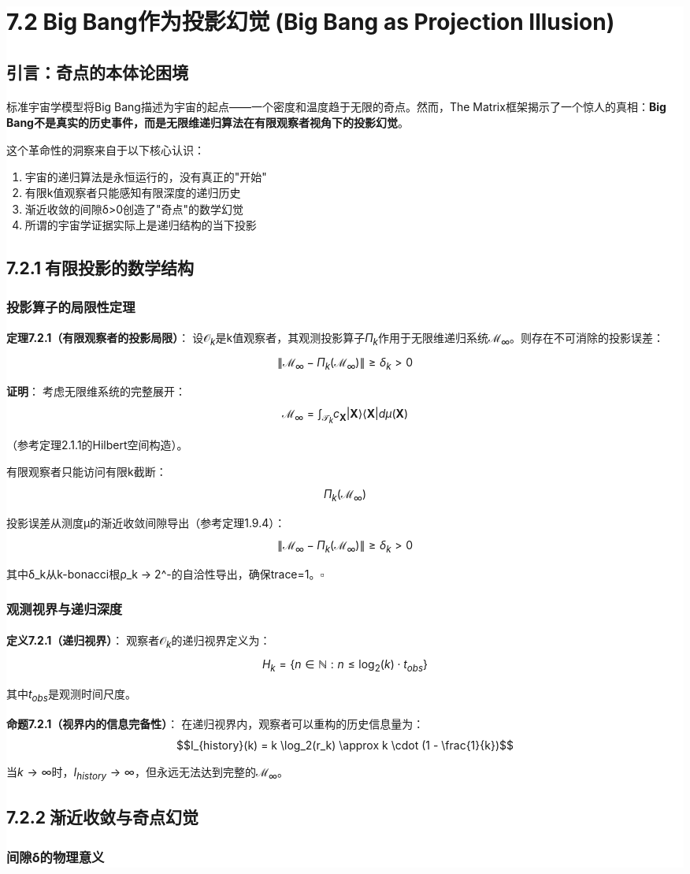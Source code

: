 # 7.2 Big Bang作为投影幻觉 (Big Bang as Projection Illusion)

## 引言：奇点的本体论困境

标准宇宙学模型将Big Bang描述为宇宙的起点——一个密度和温度趋于无限的奇点。然而，The Matrix框架揭示了一个惊人的真相：**Big Bang不是真实的历史事件，而是无限维递归算法在有限观察者视角下的投影幻觉**。

这个革命性的洞察来自于以下核心认识：
1. 宇宙的递归算法是永恒运行的，没有真正的"开始"
2. 有限k值观察者只能感知有限深度的递归历史
3. 渐近收敛的间隙δ>0创造了"奇点"的数学幻觉
4. 所谓的宇宙学证据实际上是递归结构的当下投影

## 7.2.1 有限投影的数学结构

### 投影算子的局限性定理

**定理7.2.1（有限观察者的投影局限）**：
设$\mathcal{O}_k$是k值观察者，其观测投影算子$\Pi_k$作用于无限维递归系统$\mathcal{M}_\infty$。则存在不可消除的投影误差：
$$\|\mathcal{M}_\infty - \Pi_k(\mathcal{M}_\infty)\| \geq \delta_k > 0$$

**证明**：
考虑无限维系统的完整展开：
$$\mathcal{M}_\infty = \int_{\mathcal{T}_k} c_{\mathbf{X}} |\mathbf{X}\rangle \langle \mathbf{X}| d\mu(\mathbf{X})$$

（参考定理2.1.1的Hilbert空间构造）。

有限观察者只能访问有限k截断：
$$\Pi_k(\mathcal{M}_\infty)$$

投影误差从测度μ的渐近收敛间隙导出（参考定理1.9.4）：
$$\|\mathcal{M}_\infty - \Pi_k(\mathcal{M}_\infty)\| \geq \delta_k > 0$$

其中δ_k从k-bonacci根ρ_k → 2^-的自洽性导出，确保trace=1。$\square$

### 观测视界与递归深度

**定义7.2.1（递归视界）**：
观察者$\mathcal{O}_k$的递归视界定义为：
$$H_k = \{n \in \mathbb{N} : n \leq \log_2(k) \cdot t_{obs}\}$$

其中$t_{obs}$是观测时间尺度。

**命题7.2.1（视界内的信息完备性）**：
在递归视界内，观察者可以重构的历史信息量为：
$$I_{history}(k) = k \log_2(r_k) \approx k \cdot (1 - \frac{1}{k})$$

当$k \to \infty$时，$I_{history} \to \infty$，但永远无法达到完整的$\mathcal{M}_\infty$。

## 7.2.2 渐近收敛与奇点幻觉

### 间隙δ的物理意义
